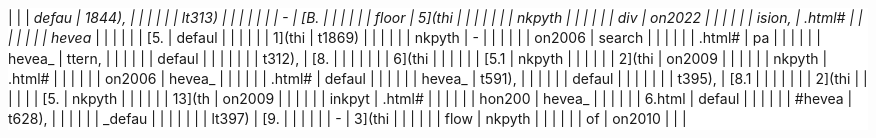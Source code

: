|                       | | _defau | 1844), |   |                       |
|                       | | lt313) |        |   |                       |
|                       | | -      |    [B. |   |                       |
|                       | |  floor | 5](thi |   |                       |
|                       | |        | nkpyth |   |                       |
|                       | |    div | on2022 |   |                       |
|                       | | ision, | .html# |   |                       |
|                       | |        | hevea_ |   |                       |
|                       | |    [5. | defaul |   |                       |
|                       | | 1](thi | t1869) |   |                       |
|                       | | nkpyth | -      |   |                       |
|                       | | on2006 | search |   |                       |
|                       | | .html# |     pa |   |                       |
|                       | | hevea_ | ttern, |   |                       |
|                       | | defaul |        |   |                       |
|                       | | t312), |    [8. |   |                       |
|                       | |        | 6](thi |   |                       |
|                       | |   [5.1 | nkpyth |   |                       |
|                       | | 2](thi | on2009 |   |                       |
|                       | | nkpyth | .html# |   |                       |
|                       | | on2006 | hevea_ |   |                       |
|                       | | .html# | defaul |   |                       |
|                       | | hevea_ | t591), |   |                       |
|                       | | defaul |        |   |                       |
|                       | | t395), |   [8.1 |   |                       |
|                       | |        | 2](thi |   |                       |
|                       | |    [5. | nkpyth |   |                       |
|                       | | 13](th | on2009 |   |                       |
|                       | | inkpyt | .html# |   |                       |
|                       | | hon200 | hevea_ |   |                       |
|                       | | 6.html | defaul |   |                       |
|                       | | #hevea | t628), |   |                       |
|                       | | _defau |        |   |                       |
|                       | | lt397) |    [9. |   |                       |
|                       | | -      | 3](thi |   |                       |
|                       | |   flow | nkpyth |   |                       |
|                       | |     of | on2010 |   |                       |